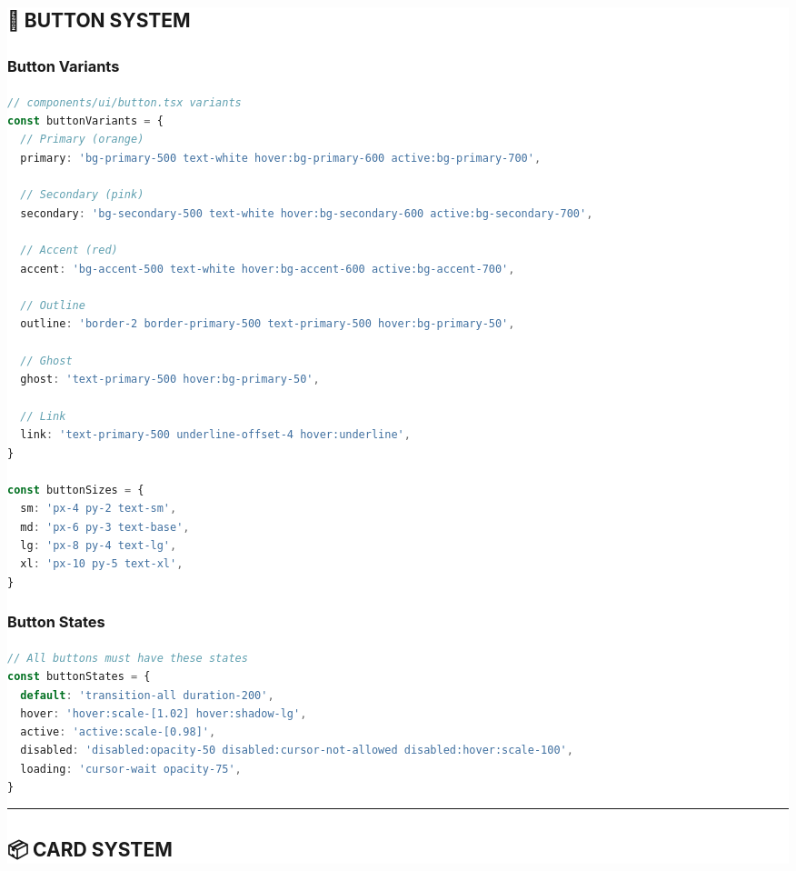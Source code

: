 
## 🔘 BUTTON SYSTEM

### Button Variants

```typescript
// components/ui/button.tsx variants
const buttonVariants = {
  // Primary (orange)
  primary: 'bg-primary-500 text-white hover:bg-primary-600 active:bg-primary-700',
  
  // Secondary (pink)
  secondary: 'bg-secondary-500 text-white hover:bg-secondary-600 active:bg-secondary-700',
  
  // Accent (red)
  accent: 'bg-accent-500 text-white hover:bg-accent-600 active:bg-accent-700',
  
  // Outline
  outline: 'border-2 border-primary-500 text-primary-500 hover:bg-primary-50',
  
  // Ghost
  ghost: 'text-primary-500 hover:bg-primary-50',
  
  // Link
  link: 'text-primary-500 underline-offset-4 hover:underline',
}

const buttonSizes = {
  sm: 'px-4 py-2 text-sm',
  md: 'px-6 py-3 text-base',
  lg: 'px-8 py-4 text-lg',
  xl: 'px-10 py-5 text-xl',
}
```

### Button States

```typescript
// All buttons must have these states
const buttonStates = {
  default: 'transition-all duration-200',
  hover: 'hover:scale-[1.02] hover:shadow-lg',
  active: 'active:scale-[0.98]',
  disabled: 'disabled:opacity-50 disabled:cursor-not-allowed disabled:hover:scale-100',
  loading: 'cursor-wait opacity-75',
}
```

---

## 📦 CARD SYSTEM

